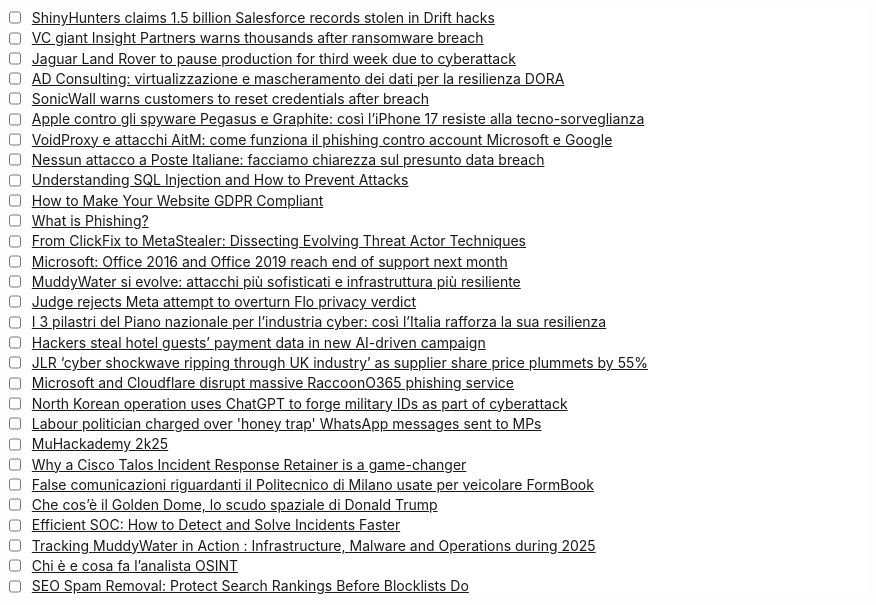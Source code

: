   - [ ] [ShinyHunters claims 1.5 billion Salesforce records stolen in Drift hacks](https://www.bleepingcomputer.com/news/security/shinyhunters-claims-15-billion-salesforce-records-stolen-in-drift-hacks/)
  - [ ] [VC giant Insight Partners warns thousands after ransomware breach](https://www.bleepingcomputer.com/news/security/vc-giant-insight-partners-warns-thousands-after-ransomware-breach/)
  - [ ] [Jaguar Land Rover to pause production for third week due to cyberattack](https://techcrunch.com/2025/09/17/jaguar-land-rover-to-pause-production-for-third-week-due-to-cyberattack/)
  - [ ] [AD Consulting: virtualizzazione e mascheramento dei dati per la resilienza DORA](https://www.cybersecurity360.it/soluzioni-aziendali/ad-consulting-virtualizzazione-e-mascheramento-dei-dati-per-la-resilienza-dora/)
  - [ ] [SonicWall warns customers to reset credentials after breach](https://www.bleepingcomputer.com/news/security/sonicwall-warns-customers-to-reset-credentials-after-MySonicWall-breach/)
  - [ ] [Apple contro gli spyware Pegasus e Graphite: così l’iPhone 17 resiste alla tecno-sorveglianza](https://www.cybersecurity360.it/nuove-minacce/apple-contro-gli-spyware-pegasus-e-graphite-cosi-liphone-17-resiste-alla-tecno-sorveglianza/)
  - [ ] [VoidProxy e attacchi AitM: come funziona il phishing contro account Microsoft e Google](https://www.cybersecurity360.it/news/voidproxy-e-attacchi-aitm-come-funziona-il-phishing-contro-account-microsoft-e-google/)
  - [ ] [Nessun attacco a Poste Italiane: facciamo chiarezza sul presunto data breach](https://www.cybersecurity360.it/news/nessun-attacco-a-poste-italiane-facciamo-chiarezza-sul-presunto-data-breach/)
  - [ ] [Understanding SQL Injection and How to Prevent Attacks](https://blog.sucuri.net/2025/08/understanding-sql-injection-and-how-to-prevent-attacks.html)
  - [ ] [How to Make Your Website GDPR Compliant](https://blog.sucuri.net/2025/08/how-to-make-your-website-gdpr-compliant.html)
  - [ ] [What is Phishing?](https://blog.sucuri.net/2025/08/what-is-phishing.html)
  - [ ] [From ClickFix to MetaStealer: Dissecting Evolving Threat Actor Techniques](https://www.bleepingcomputer.com/news/security/from-clickfix-to-metastealer-dissecting-evolving-threat-actor-techniques/)
  - [ ] [Microsoft: Office 2016 and Office 2019 reach end of support next month](https://www.bleepingcomputer.com/news/microsoft/microsoft-office-2016-and-office-2019-reach-end-of-support-next-month/)
  - [ ] [MuddyWater si evolve: attacchi più sofisticati e infrastruttura più resiliente](https://www.securityinfo.it/2025/09/17/muddywater-si-evolve-attacchi-piu-sofisticati-e-infrastruttura-piu-resiliente/)
  - [ ] [Judge rejects Meta attempt to overturn Flo privacy verdict](https://therecord.media/judge-rejects-meta-attempt-overturn-flo-privacy-lawsuit)
  - [ ] [I 3 pilastri del Piano nazionale per l’industria cyber: così l’Italia rafforza la sua resilienza](https://www.cybersecurity360.it/news/i-3-pilastri-del-piano-nazionale-per-lindustria-cyber-cosi-litalia-rafforza-la-sua-resilienza/)
  - [ ] [Hackers steal hotel guests’ payment data in new AI-driven campaign](https://therecord.media/hackers-payment-data-guests-steal)
  - [ ] [JLR ‘cyber shockwave ripping through UK industry’ as supplier share price plummets by 55%](https://therecord.media/jlr-cyber-shockwave-auto-sector)
  - [ ] [Microsoft and Cloudflare disrupt massive RaccoonO365 phishing service](https://www.bleepingcomputer.com/news/security/microsoft-and-cloudflare-disrupt-massive-raccoono365-phishing-service/)
  - [ ] [North Korean operation uses ChatGPT to forge military IDs as part of cyberattack](https://therecord.media/north-korea-kimsuky-hackers-phishing-fake-military-ids-chatgpt)
  - [ ] [Labour politician charged over 'honey trap' WhatsApp messages sent to MPs](https://therecord.media/oliver-steadman-charged-alleged-honeypot-blackmail-britain-politicians)
  - [ ] [MuHackademy 2k25](https://muhack.org/events/muhackademy-2k25/)
  - [ ] [Why a Cisco Talos Incident Response Retainer is a game-changer](https://blog.talosintelligence.com/why-a-cisco-talos-incident-response-retainer-is-a-game-changer/)
  - [ ] [False comunicazioni riguardanti il Politecnico di Milano usate per veicolare FormBook](https://cert-agid.gov.it/news/false-comunicazioni-riguardanti-il-politecnico-di-milano-usate-per-veicolare-formbook/)
  - [ ] [Che cos’è il Golden Dome, lo scudo spaziale di Donald Trump](https://www.guerredirete.it/che-cose-il-golden-dome-lo-scudo-spaziale-di-donald-trump/)
  - [ ] [Efficient SOC: How to Detect and Solve Incidents Faster](https://any.run/cybersecurity-blog/efficient-soc-for-fast-response/)
  - [ ] [Tracking MuddyWater in Action : Infrastructure, Malware and Operations during 2025](https://www.group-ib.com/blog/muddywater-infrastructure-malware/)
  - [ ] [Chi è e cosa fa l’analista OSINT](https://www.cybersecurity360.it/outlook/chi-e-cosa-fa-analista-osint/)
  - [ ] [SEO Spam Removal: Protect Search Rankings Before Blocklists Do](https://blog.sucuri.net/2025/08/seo-spam-removal-protect-search-rankings-before-blocklists-do.html)